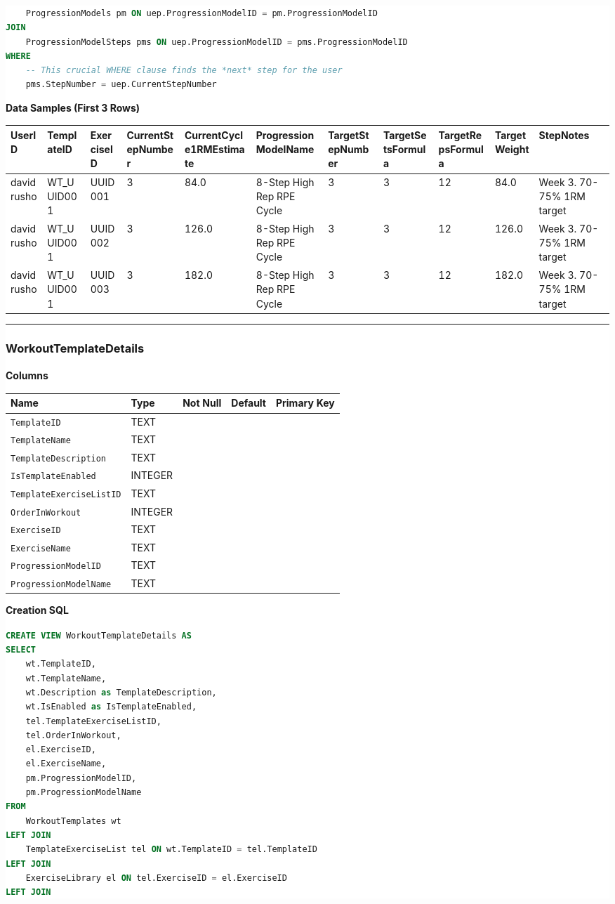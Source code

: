 ```sql
    ProgressionModels pm ON uep.ProgressionModelID = pm.ProgressionModelID
JOIN
    ProgressionModelSteps pms ON uep.ProgressionModelID = pms.ProgressionModelID
WHERE
    -- This crucial WHERE clause finds the *next* step for the user
    pms.StepNumber = uep.CurrentStepNumber
```

**Data Samples (First 3 Rows)**

| UserID | TemplateID | ExerciseID | CurrentStepNumber | CurrentCycle1RMEstimate | ProgressionModelName | TargetStepNumber | TargetSetsFormula | TargetRepsFormula | TargetWeight | StepNotes |
| :--- | :--- | :--- | :--- | :--- | :--- | :--- | :--- | :--- | :--- | :--- |
| davidrusho | WT_UUID001 | UUID001 | 3 | 84.0 | 8-Step High Rep RPE Cycle | 3 | 3 | 12 | 84.0 | Week 3. 70-75% 1RM target |
| davidrusho | WT_UUID001 | UUID002 | 3 | 126.0 | 8-Step High Rep RPE Cycle | 3 | 3 | 12 | 126.0 | Week 3. 70-75% 1RM target |
| davidrusho | WT_UUID001 | UUID003 | 3 | 182.0 | 8-Step High Rep RPE Cycle | 3 | 3 | 12 | 182.0 | Week 3. 70-75% 1RM target |


---
### WorkoutTemplateDetails

**Columns**

| Name | Type | Not Null | Default | Primary Key |
| :--- | :--- | :--- | :--- | :--- |
| `TemplateID` | TEXT |  |  |  |
| `TemplateName` | TEXT |  |  |  |
| `TemplateDescription` | TEXT |  |  |  |
| `IsTemplateEnabled` | INTEGER |  |  |  |
| `TemplateExerciseListID` | TEXT |  |  |  |
| `OrderInWorkout` | INTEGER |  |  |  |
| `ExerciseID` | TEXT |  |  |  |
| `ExerciseName` | TEXT |  |  |  |
| `ProgressionModelID` | TEXT |  |  |  |
| `ProgressionModelName` | TEXT |  |  |  |

**Creation SQL**

```sql
CREATE VIEW WorkoutTemplateDetails AS
SELECT
    wt.TemplateID,
    wt.TemplateName,
    wt.Description as TemplateDescription,
    wt.IsEnabled as IsTemplateEnabled,
    tel.TemplateExerciseListID,
    tel.OrderInWorkout,
    el.ExerciseID,
    el.ExerciseName,
    pm.ProgressionModelID,
    pm.ProgressionModelName
FROM
    WorkoutTemplates wt
LEFT JOIN
    TemplateExerciseList tel ON wt.TemplateID = tel.TemplateID
LEFT JOIN
    ExerciseLibrary el ON tel.ExerciseID = el.ExerciseID
LEFT JOIN
```